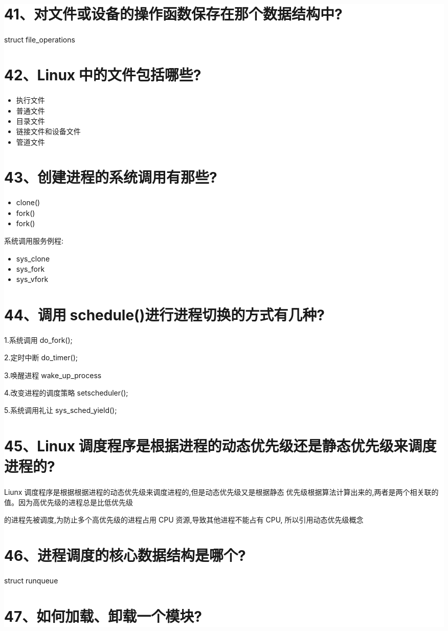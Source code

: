 
# 41、对文件或设备的操作函数保存在那个数据结构中?

struct file_operations

# 42、Linux 中的文件包括哪些?

* 执行文件
* 普通文件
* 目录文件
* 链接文件和设备文件
* 管道文件

# 43、创建进程的系统调用有那些?

* clone()
* fork()
* fork()

系统调用服务例程:

* sys_clone
* sys_fork
* sys_vfork

# 44、调用 schedule()进行进程切换的方式有几种?

1.系统调用 do_fork();

2.定时中断 do_timer();

3.唤醒进程 wake_up_process

4.改变进程的调度策略 setscheduler();

5.系统调用礼让 sys_sched_yield();

# 45、Linux 调度程序是根据进程的动态优先级还是静态优先级来调度进程的?

Liunx 调度程序是根据根据进程的动态优先级来调度进程的,但是动态优先级又是根据静态 优先级根据算法计算出来的,两者是两个相关联的值。因为高优先级的进程总是比低优先级

的进程先被调度,为防止多个高优先级的进程占用 CPU 资源,导致其他进程不能占有 CPU, 所以引用动态优先级概念

# 46、进程调度的核心数据结构是哪个?

struct runqueue

# 47、如何加载、卸载一个模块?
